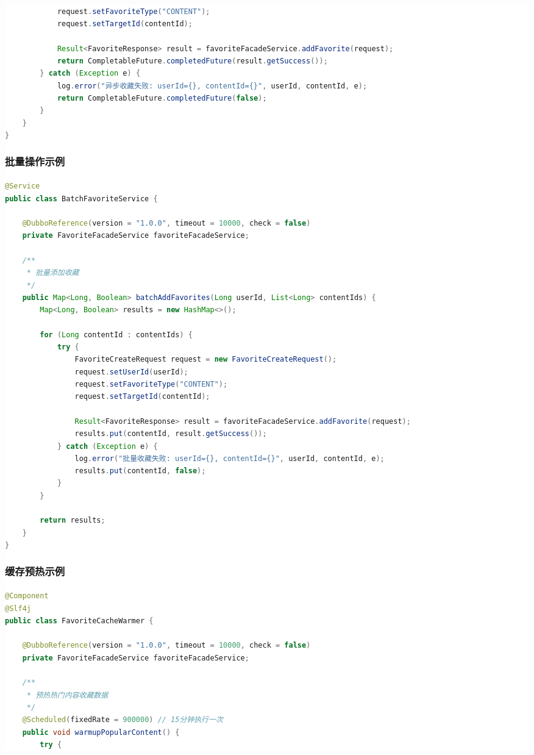 ```java
            request.setFavoriteType("CONTENT");
            request.setTargetId(contentId);
            
            Result<FavoriteResponse> result = favoriteFacadeService.addFavorite(request);
            return CompletableFuture.completedFuture(result.getSuccess());
        } catch (Exception e) {
            log.error("异步收藏失败: userId={}, contentId={}", userId, contentId, e);
            return CompletableFuture.completedFuture(false);
        }
    }
}
```

### 批量操作示例

```java
@Service
public class BatchFavoriteService {
    
    @DubboReference(version = "1.0.0", timeout = 10000, check = false)
    private FavoriteFacadeService favoriteFacadeService;
    
    /**
     * 批量添加收藏
     */
    public Map<Long, Boolean> batchAddFavorites(Long userId, List<Long> contentIds) {
        Map<Long, Boolean> results = new HashMap<>();
        
        for (Long contentId : contentIds) {
            try {
                FavoriteCreateRequest request = new FavoriteCreateRequest();
                request.setUserId(userId);
                request.setFavoriteType("CONTENT");
                request.setTargetId(contentId);
                
                Result<FavoriteResponse> result = favoriteFacadeService.addFavorite(request);
                results.put(contentId, result.getSuccess());
            } catch (Exception e) {
                log.error("批量收藏失败: userId={}, contentId={}", userId, contentId, e);
                results.put(contentId, false);
            }
        }
        
        return results;
    }
}
```

### 缓存预热示例

```java
@Component
@Slf4j
public class FavoriteCacheWarmer {
    
    @DubboReference(version = "1.0.0", timeout = 10000, check = false)
    private FavoriteFacadeService favoriteFacadeService;
    
    /**
     * 预热热门内容收藏数据
     */
    @Scheduled(fixedRate = 900000) // 15分钟执行一次
    public void warmupPopularContent() {
        try {
```